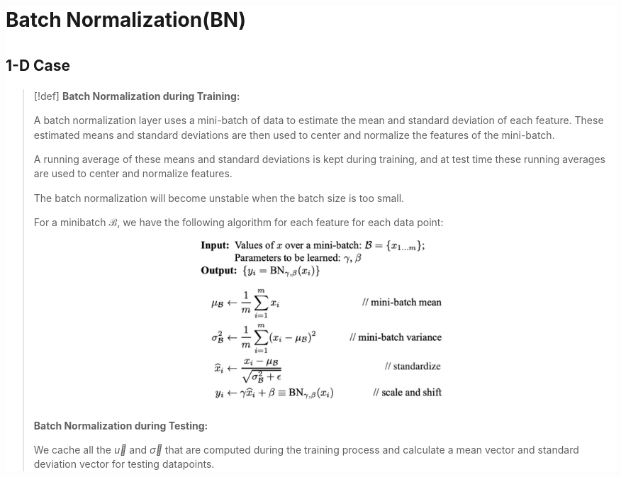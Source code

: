 








# Batch Normalization(BN)
## 1-D Case
> [!def]
> **Batch Normalization during Training:**
> 
> A batch normalization layer uses a mini-batch of data to estimate the mean and standard deviation of each feature. These estimated means and standard deviations are then used to center and normalize the features of the mini-batch. 
> 
> A running average of these means and standard deviations is kept during training, and at test time these running averages are used to center and normalize features.
> 
> The batch normalization will become unstable when the batch size is too small.
> 
> For a minibatch $\mathcal{B}$, we have the following algorithm for each feature for each data point:
> ![](Normalization.assets/image-20240331113222047.png)
> **Batch Normalization during Testing:**
> 
> We cache all the $\vec{u}$ and $\vec{\sigma}$ that are computed during the training process and calculate a mean vector and standard deviation vector for testing datapoints.
> 